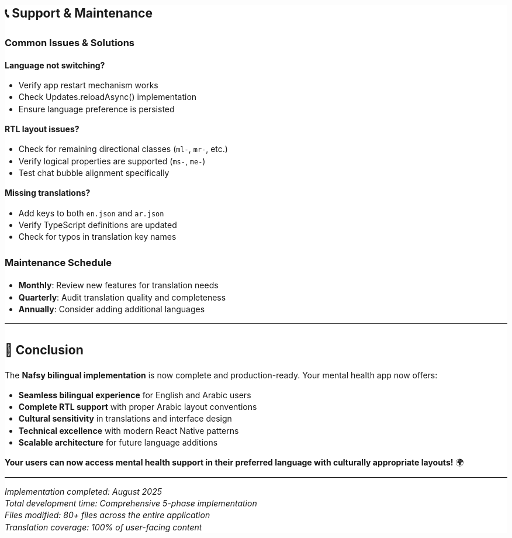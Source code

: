 
## 📞 Support & Maintenance

### Common Issues & Solutions

**Language not switching?**
- Verify app restart mechanism works
- Check Updates.reloadAsync() implementation
- Ensure language preference is persisted

**RTL layout issues?**
- Check for remaining directional classes (`ml-`, `mr-`, etc.)
- Verify logical properties are supported (`ms-`, `me-`)
- Test chat bubble alignment specifically

**Missing translations?**
- Add keys to both `en.json` and `ar.json`
- Verify TypeScript definitions are updated
- Check for typos in translation key names

### Maintenance Schedule
- **Monthly**: Review new features for translation needs
- **Quarterly**: Audit translation quality and completeness
- **Annually**: Consider adding additional languages

---

## 🎉 Conclusion

The **Nafsy bilingual implementation** is now complete and production-ready. Your mental health app now offers:

- **Seamless bilingual experience** for English and Arabic users
- **Complete RTL support** with proper Arabic layout conventions  
- **Cultural sensitivity** in translations and interface design
- **Technical excellence** with modern React Native patterns
- **Scalable architecture** for future language additions

**Your users can now access mental health support in their preferred language with culturally appropriate layouts!** 🌍

---

*Implementation completed: August 2025*  
*Total development time: Comprehensive 5-phase implementation*  
*Files modified: 80+ files across the entire application*  
*Translation coverage: 100% of user-facing content*